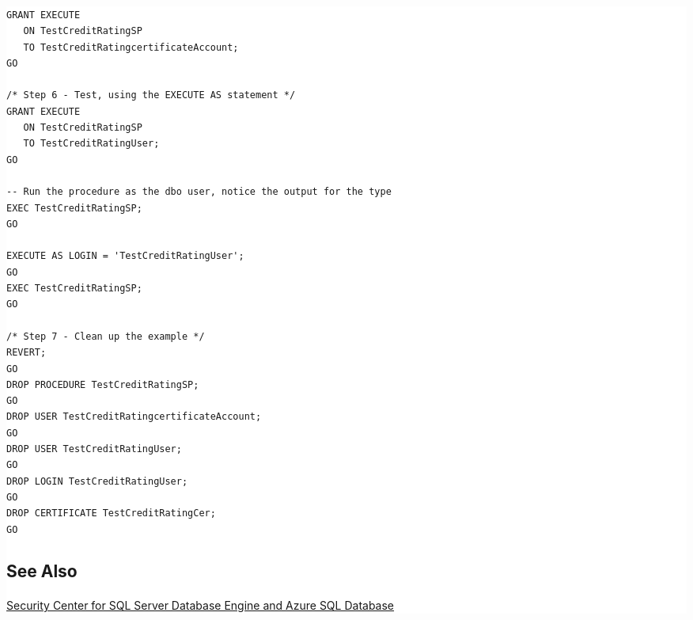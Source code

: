 ```  
GRANT EXECUTE  
   ON TestCreditRatingSP   
   TO TestCreditRatingcertificateAccount;  
GO  
  
/* Step 6 - Test, using the EXECUTE AS statement */  
GRANT EXECUTE   
   ON TestCreditRatingSP   
   TO TestCreditRatingUser;  
GO  
  
-- Run the procedure as the dbo user, notice the output for the type  
EXEC TestCreditRatingSP;  
GO  
  
EXECUTE AS LOGIN = 'TestCreditRatingUser';  
GO  
EXEC TestCreditRatingSP;  
GO  
  
/* Step 7 - Clean up the example */  
REVERT;  
GO  
DROP PROCEDURE TestCreditRatingSP;  
GO  
DROP USER TestCreditRatingcertificateAccount;  
GO  
DROP USER TestCreditRatingUser;  
GO  
DROP LOGIN TestCreditRatingUser;  
GO  
DROP CERTIFICATE TestCreditRatingCer;  
GO  
```  
  
## See Also  
[Security Center for SQL Server Database Engine and Azure SQL Database](../../relational-databases/security/security-center-for-sql-server-database-engine-and-azure-sql-database.md)  
  
  
  
